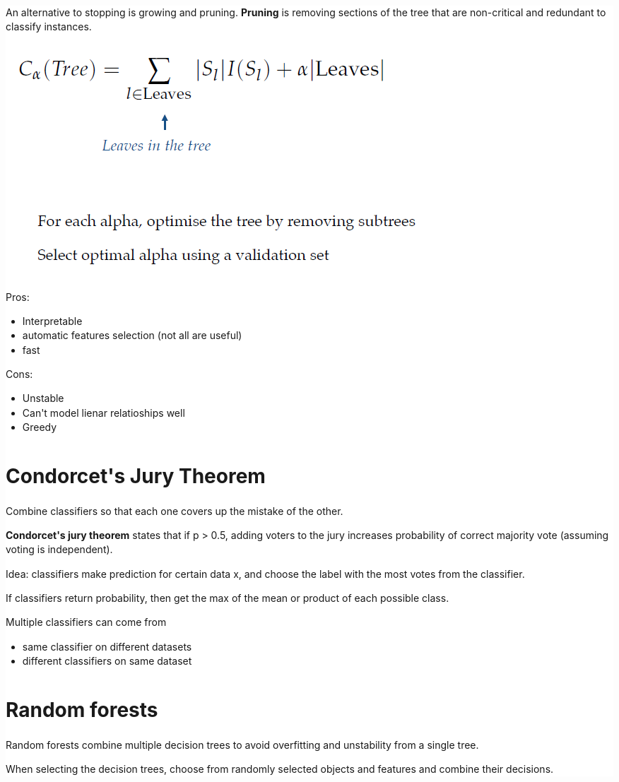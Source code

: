An alternative to stopping is growing and pruning. **Pruning** is removing sections of the tree that are non-critical and redundant to classify instances.

![Image](../../images/pruning.PNG)

Pros:
- Interpretable
- automatic features selection (not all are useful)
- fast

Cons:
- Unstable
- Can't model lienar relatioships well
- Greedy

# Condorcet's Jury Theorem 
Combine classifiers so that each one covers up the mistake of the other. 

**Condorcet's jury theorem** states that if p > 0.5, adding voters to the jury increases probability of correct majority vote (assuming voting is independent).

Idea: classifiers make prediction for certain data x, and choose the label with the most votes from the classifier.

If classifiers return probability, then get the max of the mean or product of each possible class.

Multiple classifiers can come from
- same classifier on different datasets
- different classifiers on same dataset

# Random forests
Random forests combine multiple decision trees to avoid overfitting and unstability from a single tree. 

When selecting the decision trees, choose from randomly selected objects and features and combine their decisions.
